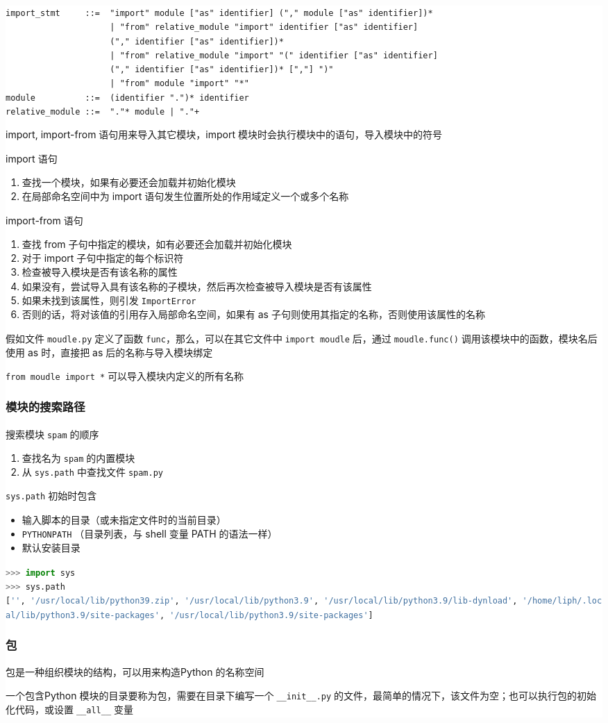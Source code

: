 ```
import_stmt     ::=  "import" module ["as" identifier] ("," module ["as" identifier])*
                     | "from" relative_module "import" identifier ["as" identifier]
                     ("," identifier ["as" identifier])*
                     | "from" relative_module "import" "(" identifier ["as" identifier]
                     ("," identifier ["as" identifier])* [","] ")"
                     | "from" module "import" "*"
module          ::=  (identifier ".")* identifier
relative_module ::=  "."* module | "."+
```

import, import-from 语句用来导入其它模块，import 模块时会执行模块中的语句，导入模块中的符号

import 语句

1. 查找一个模块，如果有必要还会加载并初始化模块
2. 在局部命名空间中为 import 语句发生位置所处的作用域定义一个或多个名称

import-from 语句

1. 查找 from 子句中指定的模块，如有必要还会加载并初始化模块
2. 对于 import 子句中指定的每个标识符
  1. 检查被导入模块是否有该名称的属性
  2. 如果没有，尝试导入具有该名称的子模块，然后再次检查被导入模块是否有该属性
  3. 如果未找到该属性，则引发 `ImportError`
  4. 否则的话，将对该值的引用存入局部命名空间，如果有 as 子句则使用其指定的名称，否则使用该属性的名称

假如文件 `moudle.py` 定义了函数 `func`，那么，可以在其它文件中 `import moudle` 后，通过 `moudle.func()` 调用该模块中的函数，模块名后使用 as 时，直接把 as 后的名称与导入模块绑定

`from moudle import *` 可以导入模块内定义的所有名称

### 模块的搜索路径

搜索模块 `spam` 的顺序

1. 查找名为 `spam` 的内置模块
2. 从 `sys.path` 中查找文件 `spam.py`

`sys.path` 初始时包含

- 输入脚本的目录（或未指定文件时的当前目录）
- `PYTHONPATH` （目录列表，与 shell 变量 PATH 的语法一样）
- 默认安装目录

```py
>>> import sys
>>> sys.path
['', '/usr/local/lib/python39.zip', '/usr/local/lib/python3.9', '/usr/local/lib/python3.9/lib-dynload', '/home/liph/.local/lib/python3.9/site-packages', '/usr/local/lib/python3.9/site-packages']
```

### 包

包是一种组织模块的结构，可以用来构造Python 的名称空间

一个包含Python 模块的目录要称为包，需要在目录下编写一个 `__init__.py` 的文件，最简单的情况下，该文件为空；也可以执行包的初始化代码，或设置 `__all__` 变量
